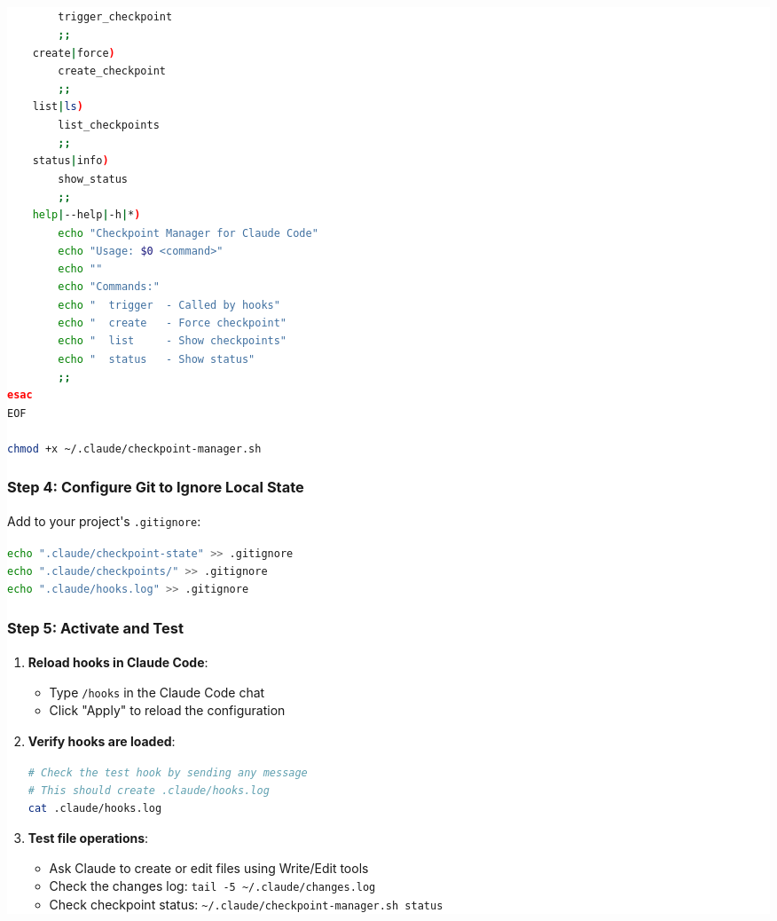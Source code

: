 ```bash
        trigger_checkpoint
        ;;
    create|force)
        create_checkpoint
        ;;
    list|ls)
        list_checkpoints
        ;;
    status|info)
        show_status
        ;;
    help|--help|-h|*)
        echo "Checkpoint Manager for Claude Code"
        echo "Usage: $0 <command>"
        echo ""
        echo "Commands:"
        echo "  trigger  - Called by hooks"
        echo "  create   - Force checkpoint"
        echo "  list     - Show checkpoints"
        echo "  status   - Show status"
        ;;
esac
EOF

chmod +x ~/.claude/checkpoint-manager.sh
```

### Step 4: Configure Git to Ignore Local State

Add to your project's `.gitignore`:

```bash
echo ".claude/checkpoint-state" >> .gitignore
echo ".claude/checkpoints/" >> .gitignore
echo ".claude/hooks.log" >> .gitignore
```

### Step 5: Activate and Test

1. **Reload hooks in Claude Code**:
   - Type `/hooks` in the Claude Code chat
   - Click "Apply" to reload the configuration

2. **Verify hooks are loaded**:
   ```bash
   # Check the test hook by sending any message
   # This should create .claude/hooks.log
   cat .claude/hooks.log
   ```

3. **Test file operations**:
   - Ask Claude to create or edit files using Write/Edit tools
   - Check the changes log: `tail -5 ~/.claude/changes.log`
   - Check checkpoint status: `~/.claude/checkpoint-manager.sh status`
